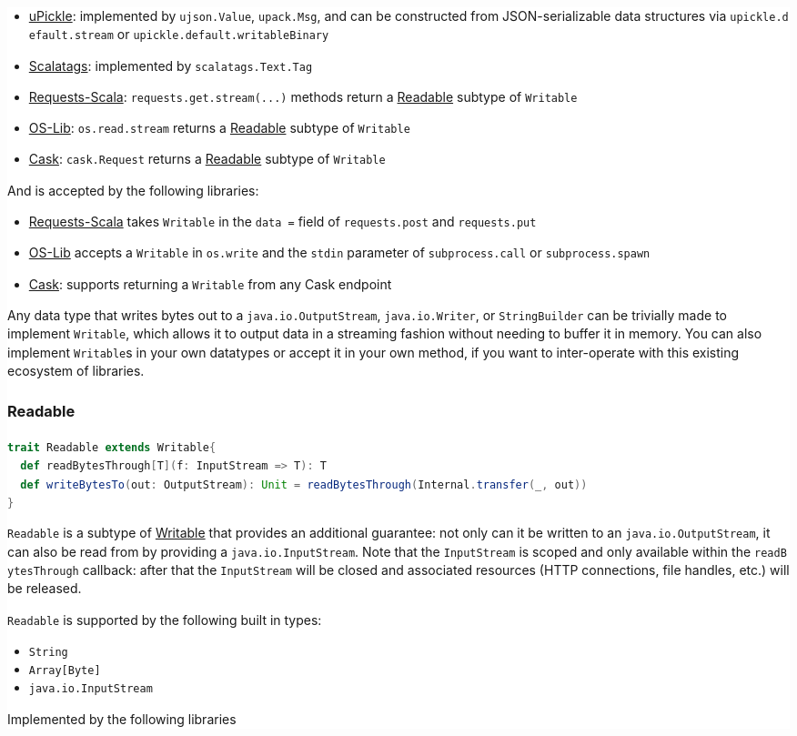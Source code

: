 - [uPickle](https://github.com/lihaoyi/upickle): implemented by `ujson.Value`,
  `upack.Msg`, and can be constructed from JSON-serializable data structures via
  `upickle.default.stream` or `upickle.default.writableBinary`

- [Scalatags](https://github.com/lihaoyi/scalatags): implemented by `scalatags.Text.Tag`

- [Requests-Scala](https://github.com/lihaoyi/requests-scala):
  `requests.get.stream(...)` methods return a [Readable](#readable) subtype of
  `Writable`

- [OS-Lib](https://github.com/lihaoyi/os-lib): `os.read.stream` returns a
  [Readable](#readable) subtype of `Writable`

- [Cask](https://github.com/lihaoyi/cask): `cask.Request` returns a
  [Readable](#readable) subtype of `Writable`

And is accepted by the following libraries:

- [Requests-Scala](https://github.com/lihaoyi/requests-scala) takes `Writable` in the 
  `data =` field of `requests.post` and `requests.put`

- [OS-Lib](https://github.com/lihaoyi/os-lib) accepts a `Writable` in `os.write` and
  the `stdin` parameter of `subprocess.call` or `subprocess.spawn`

- [Cask](https://github.com/lihaoyi/cask): supports returning a `Writable`
  from any Cask endpoint

Any data type that writes bytes out to a `java.io.OutputStream`,
`java.io.Writer`, or `StringBuilder` can be trivially made to implement
`Writable`, which allows it to output data in a streaming fashion without
needing to buffer it in memory. You can also implement `Writable`s in your own
datatypes or accept it in your own method, if you want to inter-operate with
this existing ecosystem of libraries.

### Readable

```scala
trait Readable extends Writable{
  def readBytesThrough[T](f: InputStream => T): T
  def writeBytesTo(out: OutputStream): Unit = readBytesThrough(Internal.transfer(_, out))
}
````

`Readable` is a subtype of [Writable](#writable) that provides an additional
guarantee: not only can it be written to an `java.io.OutputStream`, it can also
be read from by providing a `java.io.InputStream`. Note that the `InputStream`
is scoped and only available within the `readBytesThrough` callback: after that
the `InputStream` will be closed and associated resources (HTTP connections,
file handles, etc.) will be released.

`Readable` is supported by the following built in types:

- `String`
- `Array[Byte]`
- `java.io.InputStream`

Implemented by the following libraries
